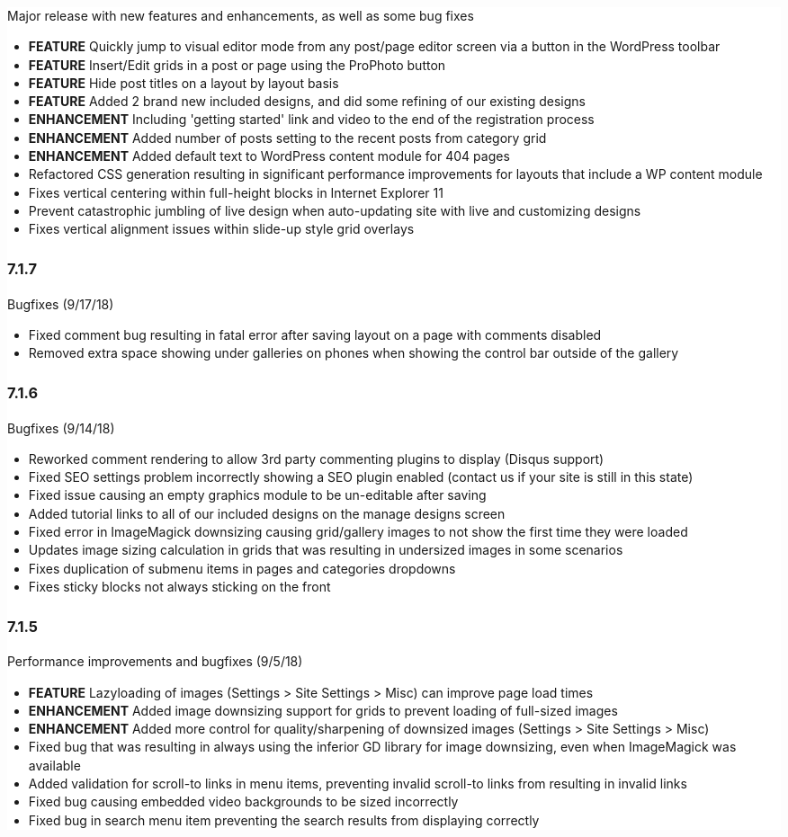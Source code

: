 Major release with new features and enhancements, as well as some bug fixes

* **FEATURE** Quickly jump to visual editor mode from any post/page editor screen via a button in the WordPress toolbar
* **FEATURE** Insert/Edit grids in a post or page using the ProPhoto button
* **FEATURE** Hide post titles on a layout by layout basis
* **FEATURE** Added 2 brand new included designs, and did some refining of our existing designs
* **ENHANCEMENT** Including 'getting started' link and video to the end of the registration process
* **ENHANCEMENT** Added number of posts setting to the recent posts from category grid
* **ENHANCEMENT** Added default text to WordPress content module for 404 pages
* Refactored CSS generation resulting in significant performance improvements for layouts that include a WP content module
* Fixes vertical centering within full-height blocks in Internet Explorer 11
* Prevent catastrophic jumbling of live design when auto-updating site with live and customizing designs
* Fixes vertical alignment issues within slide-up style grid overlays

### 7.1.7

Bugfixes (9/17/18)

* Fixed comment bug resulting in fatal error after saving layout on a page with comments disabled
* Removed extra space showing under galleries on phones when showing the control bar outside of the gallery

### 7.1.6

Bugfixes (9/14/18)

* Reworked comment rendering to allow 3rd party commenting plugins to display (Disqus support)
* Fixed SEO settings problem incorrectly showing a SEO plugin enabled (contact us if your site is still in this state)
* Fixed issue causing an empty graphics module to be un-editable after saving
* Added tutorial links to all of our included designs on the manage designs screen
* Fixed error in ImageMagick downsizing causing grid/gallery images to not show the first time they were loaded
* Updates image sizing calculation in grids that was resulting in undersized images in some scenarios
* Fixes duplication of submenu items in pages and categories dropdowns
* Fixes sticky blocks not always sticking on the front

### 7.1.5

Performance improvements and bugfixes (9/5/18)

* **FEATURE** Lazyloading of images (Settings > Site Settings > Misc) can improve page load times
* **ENHANCEMENT** Added image downsizing support for grids to prevent loading of full-sized images
* **ENHANCEMENT** Added more control for quality/sharpening of downsized images (Settings > Site Settings > Misc)
* Fixed bug that was resulting in always using the inferior GD library for image downsizing, even when ImageMagick was available
* Added validation for scroll-to links in menu items, preventing invalid scroll-to links from resulting in invalid links
* Fixed bug causing embedded video backgrounds to be sized incorrectly
* Fixed bug in search menu item preventing the search results from displaying correctly

